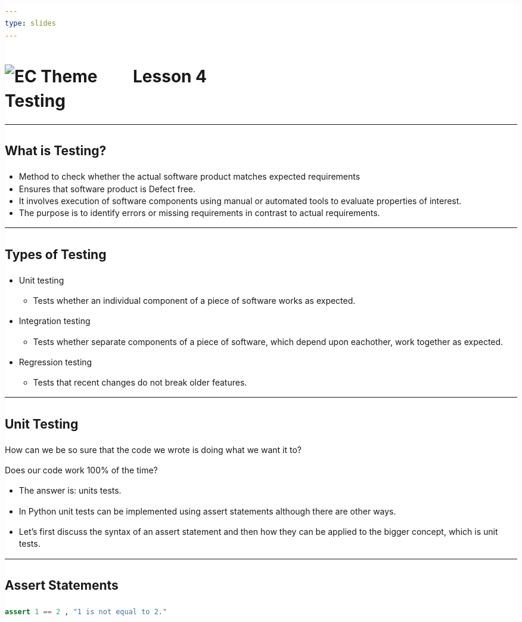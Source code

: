 ```yaml
---
type: slides
---
```


<div><h1><img src="https://github.com/throughput-ec/ec-workshops/blob/main/static/module1/00_ec_slide1.png?raw=true" alt="EC Theme" width=25% align="left"/> Lesson 4<br>Testing</h1></div>

---

## What is Testing?

- Method to check whether the actual software product matches expected requirements
- Ensures that software product is Defect free. 
- It involves execution of software components using manual or automated tools to evaluate properties of interest. 
- The purpose is to identify errors or missing requirements in contrast to actual requirements.

---

## Types of Testing

- Unit testing  
    - Tests whether an individual component of a piece of software works as expected.

- Integration testing  
    - Tests whether separate components of a piece of software, which depend upon eachother, work together as expected.

- Regression testing
    - Tests that recent changes do not break older features.

---

## Unit Testing

How can we be so sure that the code we wrote is doing what we want it to?

Does our code work 100% of the time?

- The answer is: units tests.

- In Python unit tests can be implemented using assert statements although there are other ways.

- Let’s first discuss the syntax of an assert statement and then how they can be applied to the bigger concept, which is unit tests.

---

## Assert Statements

``` python
assert 1 == 2 , "1 is not equal to 2."
```
